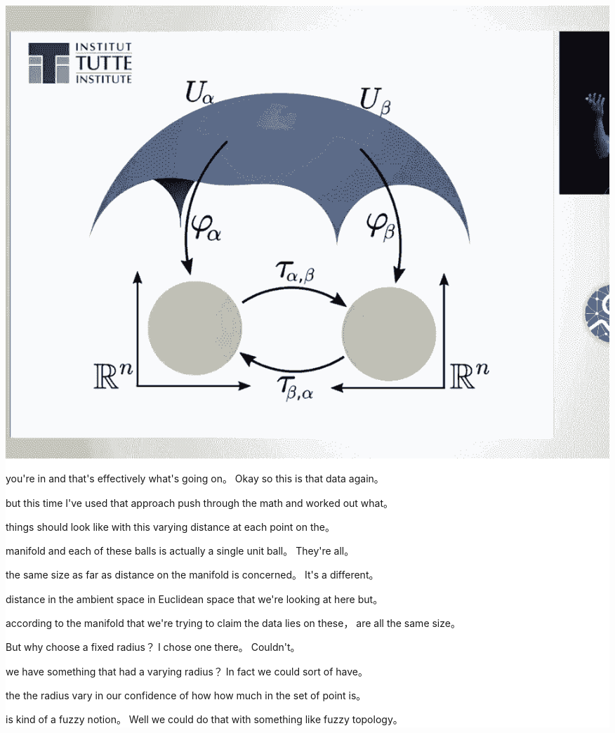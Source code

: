 ![](img/1aa6d7b7c8a4160b0e4b8e630ab02f58_21.png)

 you're in and that's effectively what's going on。 Okay so this is that data again。

 but this time I've used that approach push through the math and worked out what。

 things should look like with this varying distance at each point on the。

 manifold and each of these balls is actually a single unit ball。 They're all。

 the same size as far as distance on the manifold is concerned。 It's a different。

 distance in the ambient space in Euclidean space that we're looking at here but。

 according to the manifold that we're trying to claim the data lies on these， are all the same size。

 But why choose a fixed radius？ I chose one there。 Couldn't。

 we have something that had a varying radius？ In fact we could sort of have。

 the the radius vary in our confidence of how how much in the set of point is。

 is kind of a fuzzy notion。 Well we could do that with something like fuzzy topology。
